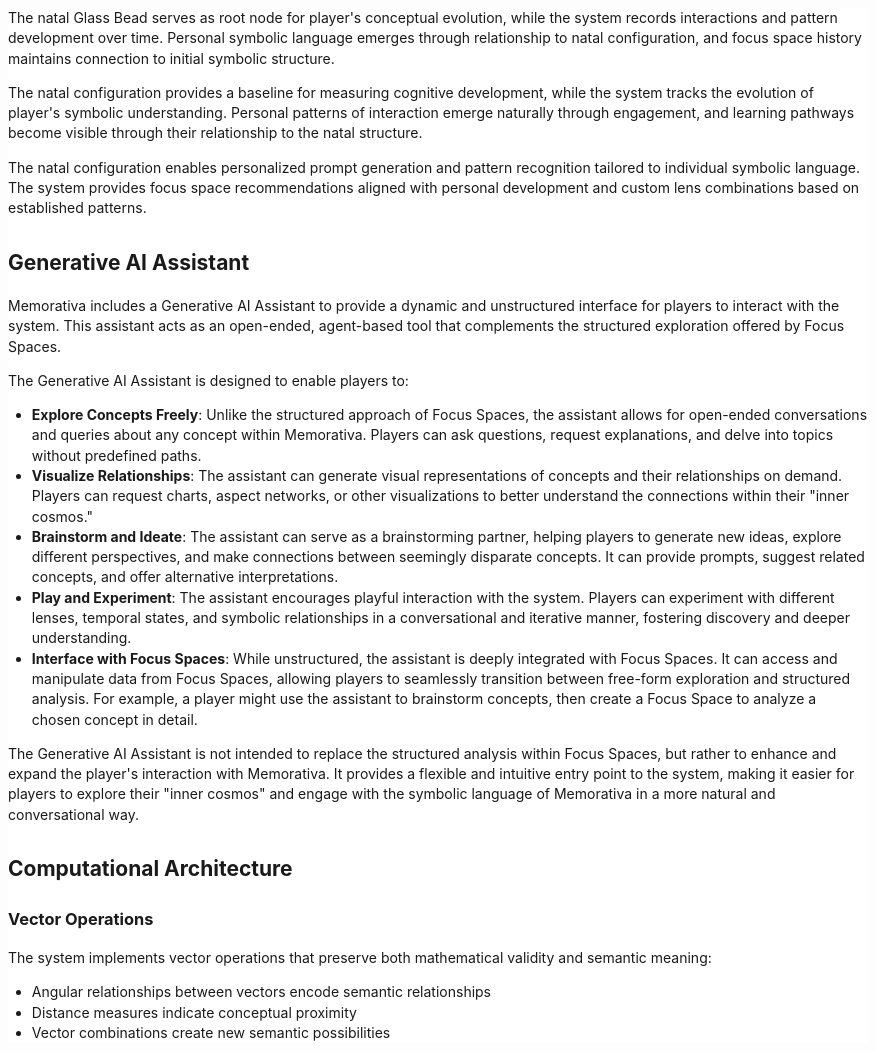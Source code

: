 The natal Glass Bead serves as root node for player's conceptual evolution, while the system records interactions and pattern development over time. Personal symbolic language emerges through relationship to natal configuration, and focus space history maintains connection to initial symbolic structure.

The natal configuration provides a baseline for measuring cognitive development, while the system tracks the evolution of player's symbolic understanding. Personal patterns of interaction emerge naturally through engagement, and learning pathways become visible through their relationship to the natal structure.

The natal configuration enables personalized prompt generation and pattern recognition tailored to individual symbolic language. The system provides focus space recommendations aligned with personal development and custom lens combinations based on established patterns.

## Generative AI Assistant

Memorativa includes a Generative AI Assistant to provide a dynamic and unstructured interface for players to interact with the system. This assistant acts as an open-ended, agent-based tool that complements the structured exploration offered by Focus Spaces.

The Generative AI Assistant is designed to enable players to:

*   **Explore Concepts Freely**: Unlike the structured approach of Focus Spaces, the assistant allows for open-ended conversations and queries about any concept within Memorativa. Players can ask questions, request explanations, and delve into topics without predefined paths.
*   **Visualize Relationships**: The assistant can generate visual representations of concepts and their relationships on demand. Players can request charts, aspect networks, or other visualizations to better understand the connections within their "inner cosmos."
*   **Brainstorm and Ideate**: The assistant can serve as a brainstorming partner, helping players to generate new ideas, explore different perspectives, and make connections between seemingly disparate concepts. It can provide prompts, suggest related concepts, and offer alternative interpretations.
*   **Play and Experiment**: The assistant encourages playful interaction with the system. Players can experiment with different lenses, temporal states, and symbolic relationships in a conversational and iterative manner, fostering discovery and deeper understanding.
*   **Interface with Focus Spaces**: While unstructured, the assistant is deeply integrated with Focus Spaces. It can access and manipulate data from Focus Spaces, allowing players to seamlessly transition between free-form exploration and structured analysis. For example, a player might use the assistant to brainstorm concepts, then create a Focus Space to analyze a chosen concept in detail.

The Generative AI Assistant is not intended to replace the structured analysis within Focus Spaces, but rather to enhance and expand the player's interaction with Memorativa. It provides a flexible and intuitive entry point to the system, making it easier for players to explore their "inner cosmos" and engage with the symbolic language of Memorativa in a more natural and conversational way.

## Computational Architecture

### Vector Operations

The system implements vector operations that preserve both mathematical validity and semantic meaning:

- Angular relationships between vectors encode semantic relationships
- Distance measures indicate conceptual proximity
- Vector combinations create new semantic possibilities
